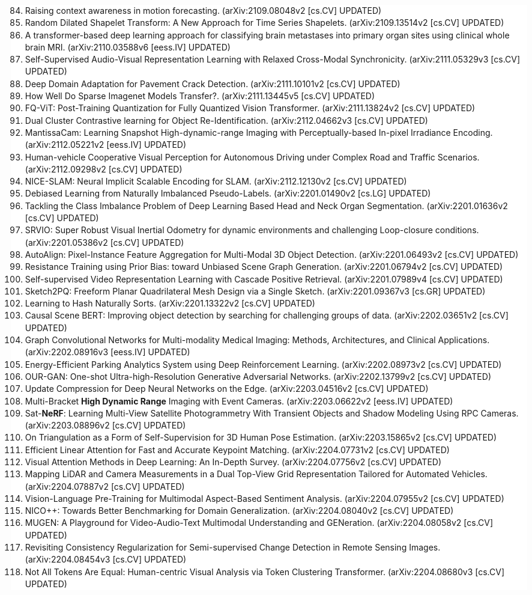 84. Raising context awareness in motion forecasting. (arXiv:2109.08048v2 [cs.CV] UPDATED)
85. Random Dilated Shapelet Transform: A New Approach for Time Series Shapelets. (arXiv:2109.13514v2 [cs.CV] UPDATED)
86. A transformer-based deep learning approach for classifying brain metastases into primary organ sites using clinical whole brain MRI. (arXiv:2110.03588v6 [eess.IV] UPDATED)
87. Self-Supervised Audio-Visual Representation Learning with Relaxed Cross-Modal Synchronicity. (arXiv:2111.05329v3 [cs.CV] UPDATED)
88. Deep Domain Adaptation for Pavement Crack Detection. (arXiv:2111.10101v2 [cs.CV] UPDATED)
89. How Well Do Sparse Imagenet Models Transfer?. (arXiv:2111.13445v5 [cs.CV] UPDATED)
90. FQ-ViT: Post-Training Quantization for Fully Quantized Vision Transformer. (arXiv:2111.13824v2 [cs.CV] UPDATED)
91. Dual Cluster Contrastive learning for Object Re-Identification. (arXiv:2112.04662v3 [cs.CV] UPDATED)
92. MantissaCam: Learning Snapshot High-dynamic-range Imaging with Perceptually-based In-pixel Irradiance Encoding. (arXiv:2112.05221v2 [eess.IV] UPDATED)
93. Human-vehicle Cooperative Visual Perception for Autonomous Driving under Complex Road and Traffic Scenarios. (arXiv:2112.09298v2 [cs.CV] UPDATED)
94. NICE-SLAM: Neural Implicit Scalable Encoding for SLAM. (arXiv:2112.12130v2 [cs.CV] UPDATED)
95. Debiased Learning from Naturally Imbalanced Pseudo-Labels. (arXiv:2201.01490v2 [cs.LG] UPDATED)
96. Tackling the Class Imbalance Problem of Deep Learning Based Head and Neck Organ Segmentation. (arXiv:2201.01636v2 [cs.CV] UPDATED)
97. SRVIO: Super Robust Visual Inertial Odometry for dynamic environments and challenging Loop-closure conditions. (arXiv:2201.05386v2 [cs.CV] UPDATED)
98. AutoAlign: Pixel-Instance Feature Aggregation for Multi-Modal 3D Object Detection. (arXiv:2201.06493v2 [cs.CV] UPDATED)
99. Resistance Training using Prior Bias: toward Unbiased Scene Graph Generation. (arXiv:2201.06794v2 [cs.CV] UPDATED)
100. Self-supervised Video Representation Learning with Cascade Positive Retrieval. (arXiv:2201.07989v4 [cs.CV] UPDATED)
101. Sketch2PQ: Freeform Planar Quadrilateral Mesh Design via a Single Sketch. (arXiv:2201.09367v3 [cs.GR] UPDATED)
102. Learning to Hash Naturally Sorts. (arXiv:2201.13322v2 [cs.CV] UPDATED)
103. Causal Scene BERT: Improving object detection by searching for challenging groups of data. (arXiv:2202.03651v2 [cs.CV] UPDATED)
104. Graph Convolutional Networks for Multi-modality Medical Imaging: Methods, Architectures, and Clinical Applications. (arXiv:2202.08916v3 [eess.IV] UPDATED)
105. Energy-Efficient Parking Analytics System using Deep Reinforcement Learning. (arXiv:2202.08973v2 [cs.CV] UPDATED)
106. OUR-GAN: One-shot Ultra-high-Resolution Generative Adversarial Networks. (arXiv:2202.13799v2 [cs.CV] UPDATED)
107. Update Compression for Deep Neural Networks on the Edge. (arXiv:2203.04516v2 [cs.CV] UPDATED)
108. Multi-Bracket **High Dynamic Range** Imaging with Event Cameras. (arXiv:2203.06622v2 [eess.IV] UPDATED)
109. Sat-**NeRF**: Learning Multi-View Satellite Photogrammetry With Transient Objects and Shadow Modeling Using RPC Cameras. (arXiv:2203.08896v2 [cs.CV] UPDATED)
110. On Triangulation as a Form of Self-Supervision for 3D Human Pose Estimation. (arXiv:2203.15865v2 [cs.CV] UPDATED)
111. Efficient Linear Attention for Fast and Accurate Keypoint Matching. (arXiv:2204.07731v2 [cs.CV] UPDATED)
112. Visual Attention Methods in Deep Learning: An In-Depth Survey. (arXiv:2204.07756v2 [cs.CV] UPDATED)
113. Mapping LiDAR and Camera Measurements in a Dual Top-View Grid Representation Tailored for Automated Vehicles. (arXiv:2204.07887v2 [cs.CV] UPDATED)
114. Vision-Language Pre-Training for Multimodal Aspect-Based Sentiment Analysis. (arXiv:2204.07955v2 [cs.CV] UPDATED)
115. NICO++: Towards Better Benchmarking for Domain Generalization. (arXiv:2204.08040v2 [cs.CV] UPDATED)
116. MUGEN: A Playground for Video-Audio-Text Multimodal Understanding and GENeration. (arXiv:2204.08058v2 [cs.CV] UPDATED)
117. Revisiting Consistency Regularization for Semi-supervised Change Detection in Remote Sensing Images. (arXiv:2204.08454v3 [cs.CV] UPDATED)
118. Not All Tokens Are Equal: Human-centric Visual Analysis via Token Clustering Transformer. (arXiv:2204.08680v3 [cs.CV] UPDATED)
